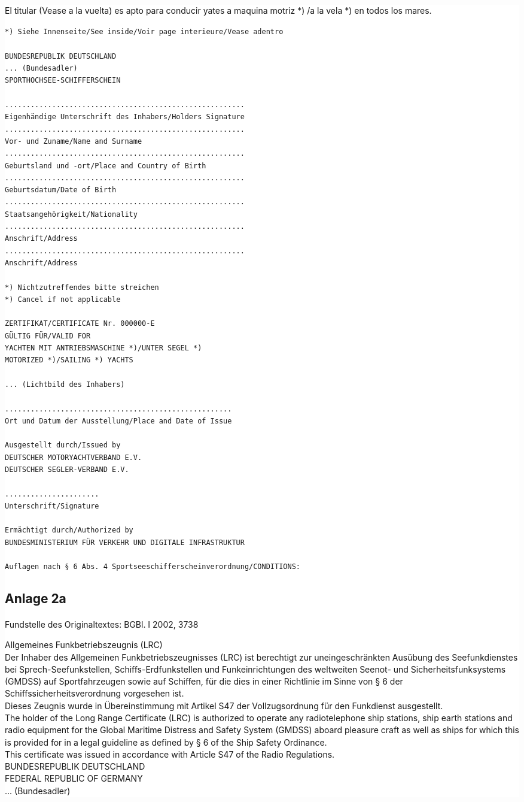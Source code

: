El titular (Vease a la vuelta) es apto para conducir yates a maquina motriz \*) /a la vela \*) en todos los mares.  

    *) Siehe Innenseite/See inside/Voir page interieure/Vease adentro
     
    BUNDESREPUBLIK DEUTSCHLAND
    ... (Bundesadler)
    SPORTHOCHSEE-SCHIFFERSCHEIN
     
    ........................................................
    Eigenhändige Unterschrift des Inhabers/Holders Signature
    ........................................................
    Vor- und Zuname/Name and Surname
    ........................................................
    Geburtsland und -ort/Place and Country of Birth
    ........................................................
    Geburtsdatum/Date of Birth
    ........................................................
    Staatsangehörigkeit/Nationality
    ........................................................
    Anschrift/Address
    ........................................................
    Anschrift/Address
     
    *) Nichtzutreffendes bitte streichen
    *) Cancel if not applicable
     
    ZERTIFIKAT/CERTIFICATE Nr. 000000-E
    GÜLTIG FÜR/VALID FOR
    YACHTEN MIT ANTRIEBSMASCHINE *)/UNTER SEGEL *)
    MOTORIZED *)/SAILING *) YACHTS
     
    ... (Lichtbild des Inhabers)
     
    .....................................................
    Ort und Datum der Ausstellung/Place and Date of Issue
     
    Ausgestellt durch/Issued by
    DEUTSCHER MOTORYACHTVERBAND E.V.
    DEUTSCHER SEGLER-VERBAND E.V.
     
    ......................
    Unterschrift/Signature
     
    Ermächtigt durch/Authorized by
    BUNDESMINISTERIUM FÜR VERKEHR UND DIGITALE INFRASTRUKTUR
     
    Auflagen nach § 6 Abs. 4 Sportseeschifferscheinverordnung/CONDITIONS: 


## Anlage 2a

Fundstelle des Originaltextes: BGBl. I 2002, 3738

Allgemeines Funkbetriebszeugnis (LRC)  
Der Inhaber des Allgemeinen Funkbetriebszeugnisses (LRC) ist berechtigt zur uneingeschränkten Ausübung des Seefunkdienstes bei Sprech-Seefunkstellen, Schiffs-Erdfunkstellen und Funkeinrichtungen des weltweiten Seenot- und Sicherheitsfunksystems (GMDSS) auf Sportfahrzeugen sowie auf Schiffen, für die dies in einer Richtlinie im Sinne von § 6 der Schiffssicherheitsverordnung vorgesehen ist.  
Dieses Zeugnis wurde in Übereinstimmung mit Artikel S47 der Vollzugsordnung für den Funkdienst ausgestellt.  
The holder of the Long Range Certificate (LRC) is authorized to operate any radiotelephone ship stations, ship earth stations and radio equipment for the Global Maritime Distress and Safety System (GMDSS) aboard pleasure craft as well as ships for which this is provided for in a legal guideline as defined by § 6 of the Ship Safety Ordinance.  
This certificate was issued in accordance with Article S47 of the Radio Regulations.  
BUNDESREPUBLIK DEUTSCHLAND  
FEDERAL REPUBLIC OF GERMANY  
... (Bundesadler)  